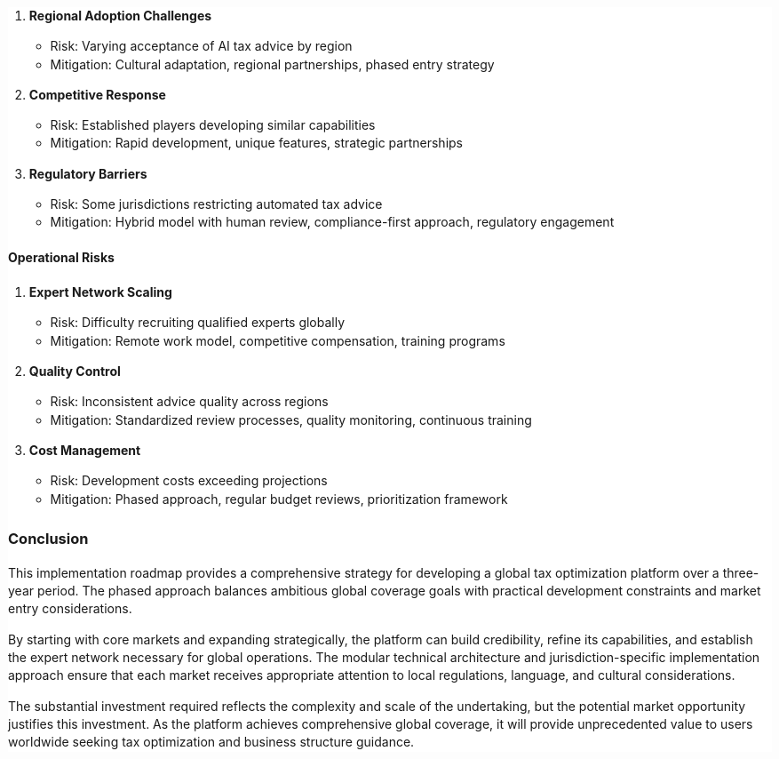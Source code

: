 1. **Regional Adoption Challenges**
   - Risk: Varying acceptance of AI tax advice by region
   - Mitigation: Cultural adaptation, regional partnerships, phased entry strategy

2. **Competitive Response**
   - Risk: Established players developing similar capabilities
   - Mitigation: Rapid development, unique features, strategic partnerships

3. **Regulatory Barriers**
   - Risk: Some jurisdictions restricting automated tax advice
   - Mitigation: Hybrid model with human review, compliance-first approach, regulatory engagement

#### Operational Risks

1. **Expert Network Scaling**
   - Risk: Difficulty recruiting qualified experts globally
   - Mitigation: Remote work model, competitive compensation, training programs

2. **Quality Control**
   - Risk: Inconsistent advice quality across regions
   - Mitigation: Standardized review processes, quality monitoring, continuous training

3. **Cost Management**
   - Risk: Development costs exceeding projections
   - Mitigation: Phased approach, regular budget reviews, prioritization framework

### Conclusion

This implementation roadmap provides a comprehensive strategy for developing a global tax optimization platform over a three-year period. The phased approach balances ambitious global coverage goals with practical development constraints and market entry considerations.

By starting with core markets and expanding strategically, the platform can build credibility, refine its capabilities, and establish the expert network necessary for global operations. The modular technical architecture and jurisdiction-specific implementation approach ensure that each market receives appropriate attention to local regulations, language, and cultural considerations.

The substantial investment required reflects the complexity and scale of the undertaking, but the potential market opportunity justifies this investment. As the platform achieves comprehensive global coverage, it will provide unprecedented value to users worldwide seeking tax optimization and business structure guidance.
